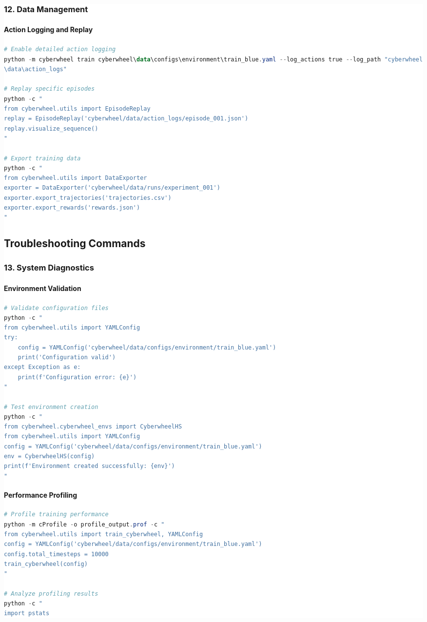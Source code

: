 ### 12. Data Management

#### Action Logging and Replay
```powershell
# Enable detailed action logging
python -m cyberwheel train cyberwheel\data\configs\environment\train_blue.yaml --log_actions true --log_path "cyberwheel\data\action_logs"

# Replay specific episodes
python -c "
from cyberwheel.utils import EpisodeReplay
replay = EpisodeReplay('cyberwheel/data/action_logs/episode_001.json')
replay.visualize_sequence()
"

# Export training data
python -c "
from cyberwheel.utils import DataExporter
exporter = DataExporter('cyberwheel/data/runs/experiment_001')
exporter.export_trajectories('trajectories.csv')
exporter.export_rewards('rewards.json')
"
```

## Troubleshooting Commands

### 13. System Diagnostics

#### Environment Validation
```powershell
# Validate configuration files
python -c "
from cyberwheel.utils import YAMLConfig
try:
    config = YAMLConfig('cyberwheel/data/configs/environment/train_blue.yaml')
    print('Configuration valid')
except Exception as e:
    print(f'Configuration error: {e}')
"

# Test environment creation
python -c "
from cyberwheel.cyberwheel_envs import CyberwheelHS
from cyberwheel.utils import YAMLConfig
config = YAMLConfig('cyberwheel/data/configs/environment/train_blue.yaml')
env = CyberwheelHS(config)
print(f'Environment created successfully: {env}')
"
```

#### Performance Profiling
```powershell
# Profile training performance
python -m cProfile -o profile_output.prof -c "
from cyberwheel.utils import train_cyberwheel, YAMLConfig
config = YAMLConfig('cyberwheel/data/configs/environment/train_blue.yaml')
config.total_timesteps = 10000
train_cyberwheel(config)
"

# Analyze profiling results
python -c "
import pstats
```
